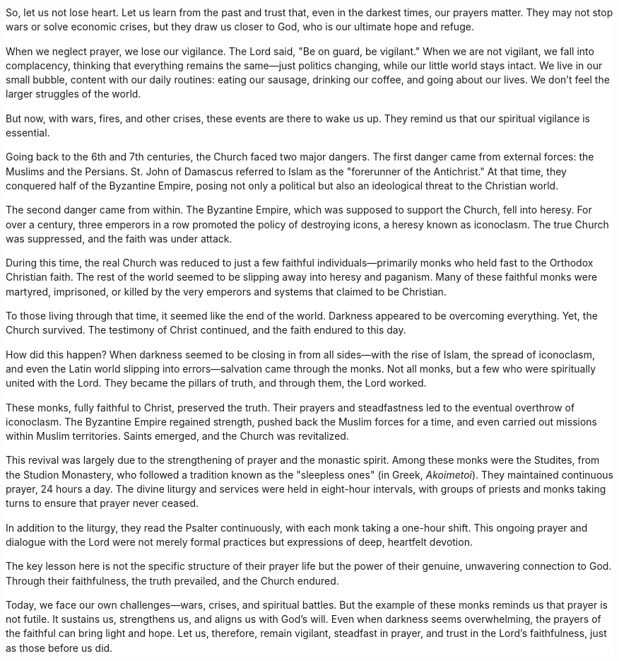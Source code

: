 So, let us not lose heart. Let us learn from the past and trust that, even in the darkest times, our prayers matter. They may not stop wars or solve economic crises, but they draw us closer to God, who is our ultimate hope and refuge.

When we neglect prayer, we lose our vigilance. The Lord said, "Be on guard, be vigilant." When we are not vigilant, we fall into complacency, thinking that everything remains the same—just politics changing, while our little world stays intact. We live in our small bubble, content with our daily routines: eating our sausage, drinking our coffee, and going about our lives. We don’t feel the larger struggles of the world.  

But now, with wars, fires, and other crises, these events are there to wake us up. They remind us that our spiritual vigilance is essential.  

Going back to the 6th and 7th centuries, the Church faced two major dangers. The first danger came from external forces: the Muslims and the Persians. St. John of Damascus referred to Islam as the "forerunner of the Antichrist." At that time, they conquered half of the Byzantine Empire, posing not only a political but also an ideological threat to the Christian world.  

The second danger came from within. The Byzantine Empire, which was supposed to support the Church, fell into heresy. For over a century, three emperors in a row promoted the policy of destroying icons, a heresy known as iconoclasm. The true Church was suppressed, and the faith was under attack.  

During this time, the real Church was reduced to just a few faithful individuals—primarily monks who held fast to the Orthodox Christian faith. The rest of the world seemed to be slipping away into heresy and paganism. Many of these faithful monks were martyred, imprisoned, or killed by the very emperors and systems that claimed to be Christian.  

To those living through that time, it seemed like the end of the world. Darkness appeared to be overcoming everything. Yet, the Church survived. The testimony of Christ continued, and the faith endured to this day.  

How did this happen? When darkness seemed to be closing in from all sides—with the rise of Islam, the spread of iconoclasm, and even the Latin world slipping into errors—salvation came through the monks. Not all monks, but a few who were spiritually united with the Lord. They became the pillars of truth, and through them, the Lord worked.  

These monks, fully faithful to Christ, preserved the truth. Their prayers and steadfastness led to the eventual overthrow of iconoclasm. The Byzantine Empire regained strength, pushed back the Muslim forces for a time, and even carried out missions within Muslim territories. Saints emerged, and the Church was revitalized.  

This revival was largely due to the strengthening of prayer and the monastic spirit. Among these monks were the Studites, from the Studion Monastery, who followed a tradition known as the "sleepless ones" (in Greek, *Akoimetoi*). They maintained continuous prayer, 24 hours a day. The divine liturgy and services were held in eight-hour intervals, with groups of priests and monks taking turns to ensure that prayer never ceased.  

In addition to the liturgy, they read the Psalter continuously, with each monk taking a one-hour shift. This ongoing prayer and dialogue with the Lord were not merely formal practices but expressions of deep, heartfelt devotion.  

The key lesson here is not the specific structure of their prayer life but the power of their genuine, unwavering connection to God. Through their faithfulness, the truth prevailed, and the Church endured.  

Today, we face our own challenges—wars, crises, and spiritual battles. But the example of these monks reminds us that prayer is not futile. It sustains us, strengthens us, and aligns us with God’s will. Even when darkness seems overwhelming, the prayers of the faithful can bring light and hope. Let us, therefore, remain vigilant, steadfast in prayer, and trust in the Lord’s faithfulness, just as those before us did.
